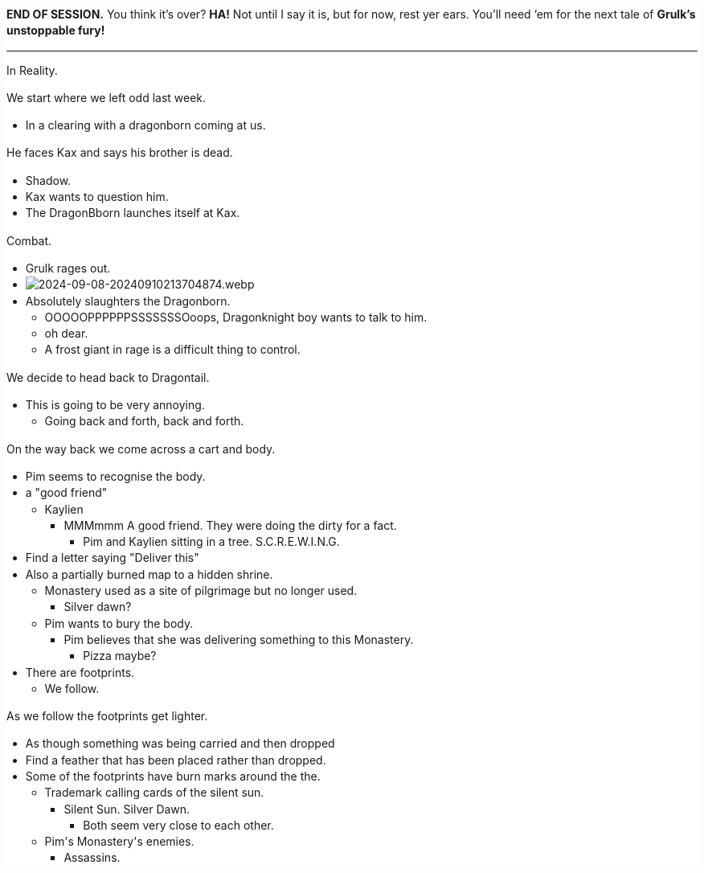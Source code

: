 
**END OF SESSION.** You think it’s over? **HA!** Not until I say it is, but for now, rest yer ears. You’ll need ‘em for the next tale of **Grulk’s unstoppable fury!**

---



In Reality.

We start where we left odd last week.
- In a clearing with a dragonborn coming at us.

He faces Kax and says his brother is dead.
- Shadow.
- Kax wants to question him.
- The DragonBborn launches itself at Kax.

Combat.
- Grulk rages out.
- ![2024-09-08-20240910213704874.webp](/img/user/2024-09-08-20240910213704874.webp)
- Absolutely slaughters the Dragonborn.
	- OOOOOPPPPPPSSSSSSSOoops, Dragonknight boy wants to talk to him.
	- oh dear.
	- A frost giant in rage is a difficult thing to control.
  
We decide to head back to Dragontail.
- This is going to be very annoying.
	- Going back and forth, back and forth.

On the way back we come across a cart and body.
- Pim seems to recognise the body.
- a "good friend"
	- Kaylien
		- MMMmmm A good friend.  They were doing the dirty for a fact.
			- Pim and Kaylien sitting in a tree.  S.C.R.E.W.I.N.G.
- Find a letter saying "Deliver this"
- Also a partially burned map to a hidden shrine.
	- Monastery used as a site of pilgrimage but no longer used.
		- Silver dawn?
	- Pim wants to bury the body.
		- Pim believes that she was delivering something to this Monastery.
			- Pizza maybe?
- There are footprints.
	- We follow.

As we follow the footprints get lighter.
- As though something was being carried and then dropped
- Find a feather that has been placed rather than dropped.
- Some of the footprints have burn marks around the the.
	- Trademark calling cards of the silent sun.
		- Silent Sun. Silver Dawn. 
			- Both seem very close to each other.
	- Pim's Monastery's enemies.
		- Assassins.
